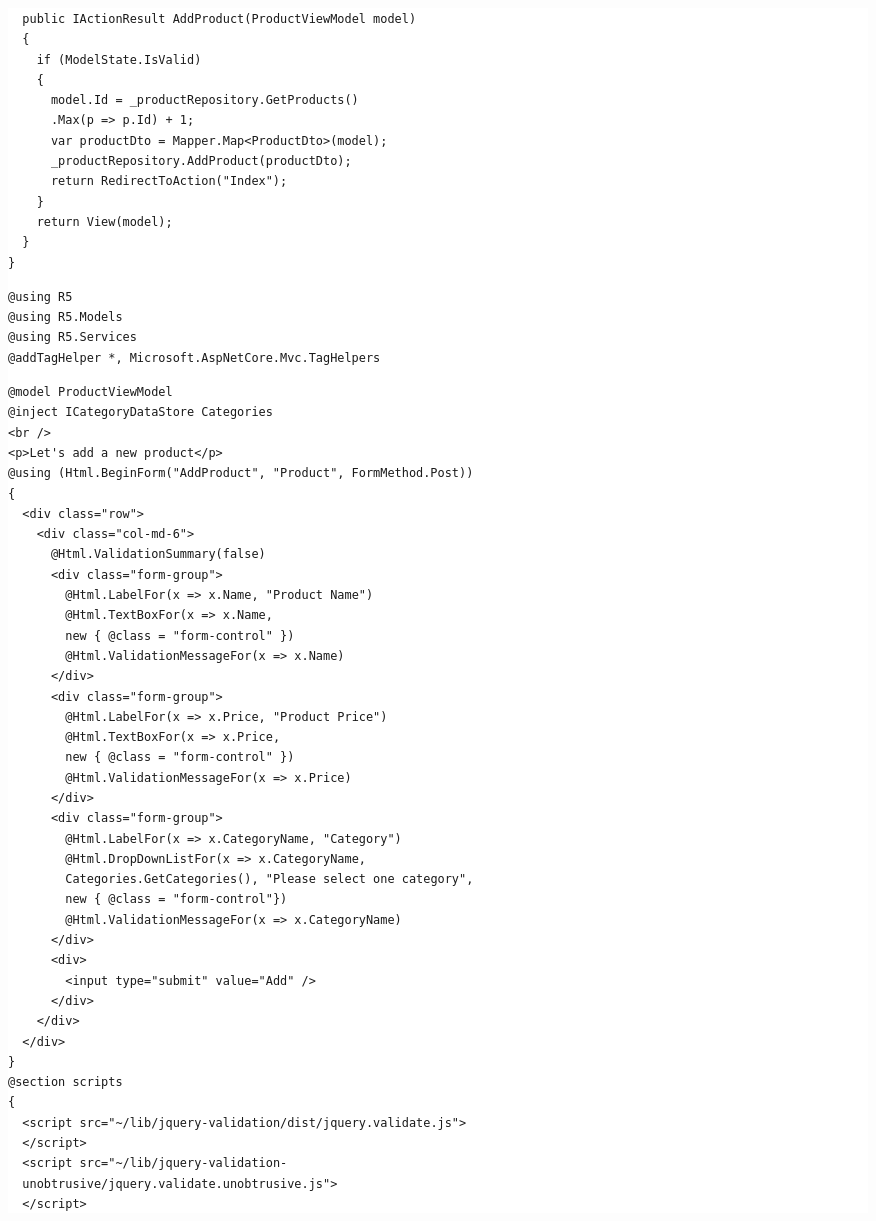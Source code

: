 ```
  public IActionResult AddProduct(ProductViewModel model)
  {
    if (ModelState.IsValid)
    {
      model.Id = _productRepository.GetProducts()
      .Max(p => p.Id) + 1;
      var productDto = Mapper.Map<ProductDto>(model);
      _productRepository.AddProduct(productDto);
      return RedirectToAction("Index");
    }
    return View(model);
  }
}
```

```
@using R5
@using R5.Models
@using R5.Services
@addTagHelper *, Microsoft.AspNetCore.Mvc.TagHelpers
```

```
@model ProductViewModel
@inject ICategoryDataStore Categories
<br />
<p>Let's add a new product</p>
@using (Html.BeginForm("AddProduct", "Product", FormMethod.Post))
{
  <div class="row">
    <div class="col-md-6">
      @Html.ValidationSummary(false)
      <div class="form-group">
        @Html.LabelFor(x => x.Name, "Product Name")
        @Html.TextBoxFor(x => x.Name,
        new { @class = "form-control" })
        @Html.ValidationMessageFor(x => x.Name)
      </div>
      <div class="form-group">
        @Html.LabelFor(x => x.Price, "Product Price")
        @Html.TextBoxFor(x => x.Price,
        new { @class = "form-control" })
        @Html.ValidationMessageFor(x => x.Price)
      </div>
      <div class="form-group">
        @Html.LabelFor(x => x.CategoryName, "Category")
        @Html.DropDownListFor(x => x.CategoryName,
        Categories.GetCategories(), "Please select one category",
        new { @class = "form-control"})
        @Html.ValidationMessageFor(x => x.CategoryName)
      </div>
      <div>
        <input type="submit" value="Add" />
      </div>
    </div>
  </div>
}
@section scripts
{
  <script src="~/lib/jquery-validation/dist/jquery.validate.js">
  </script>
  <script src="~/lib/jquery-validation-
  unobtrusive/jquery.validate.unobtrusive.js">
  </script>
```